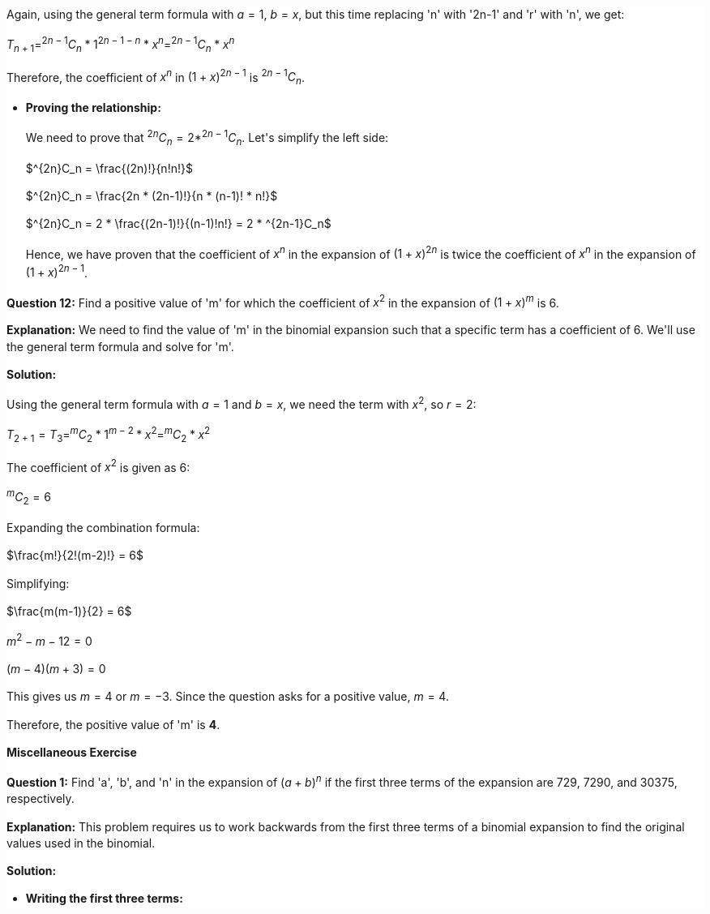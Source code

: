    Again, using the general term formula with $a=1$, $b=x$, but this time replacing 'n' with '2n-1' and 'r' with 'n', we get:

  $T_{n+1} = ^{2n-1}C_n * 1^{2n-1-n} * x^n = ^{2n-1}C_n * x^n$

   Therefore, the coefficient of $x^n$ in $(1 + x)^{2n-1}$ is  $^{2n-1}C_n$.

- **Proving the relationship:**

   We need to prove that  $^{2n}C_n = 2 * ^{2n-1}C_n$.  Let's simplify the left side:

    $^{2n}C_n = \frac{(2n)!}{n!n!}$

    $^{2n}C_n =  \frac{2n * (2n-1)!}{n * (n-1)! * n!}$

    $^{2n}C_n = 2 * \frac{(2n-1)!}{(n-1)!n!} = 2 * ^{2n-1}C_n$

   Hence, we have proven that the coefficient of $x^n$ in the expansion of $(1 + x)^{2n}$ is twice the coefficient of $x^n$ in the expansion of  $(1 + x)^{2n-1}$.

**Question 12:** Find a positive value of 'm' for which the coefficient of $x^2$ in the expansion of $(1 + x)^m$ is 6.

**Explanation:**  We need to find the value of 'm' in the binomial expansion such that a specific term has a coefficient of 6. We'll use the general term formula and solve for 'm'.

**Solution:**

Using the general term formula with  $a=1$ and $b=x$, we need the term with  $x^2$, so  $r = 2$:

$T_{2+1} = T_3 = ^mC_2 * 1^{m-2} * x^2 = ^mC_2 * x^2$

The coefficient of $x^2$ is given as 6:

 $^mC_2 = 6$

Expanding the combination formula:

$\frac{m!}{2!(m-2)!} = 6$

Simplifying:

 $\frac{m(m-1)}{2} = 6$

 $m^2 - m - 12 = 0$

 $(m-4)(m+3) = 0$

This gives us  $m = 4$ or $m = -3$.  Since the question asks for a positive value,  $m = 4$.

Therefore, the positive value of 'm' is **4**.

**Miscellaneous Exercise**

**Question 1:** Find 'a', 'b', and 'n' in the expansion of $(a + b)^n$ if the first three terms of the expansion are 729, 7290, and 30375, respectively.

**Explanation:**  This problem requires us to work backwards from the first three terms of a binomial expansion to find the original values used in the binomial.

**Solution:**

- **Writing the first three terms:**
